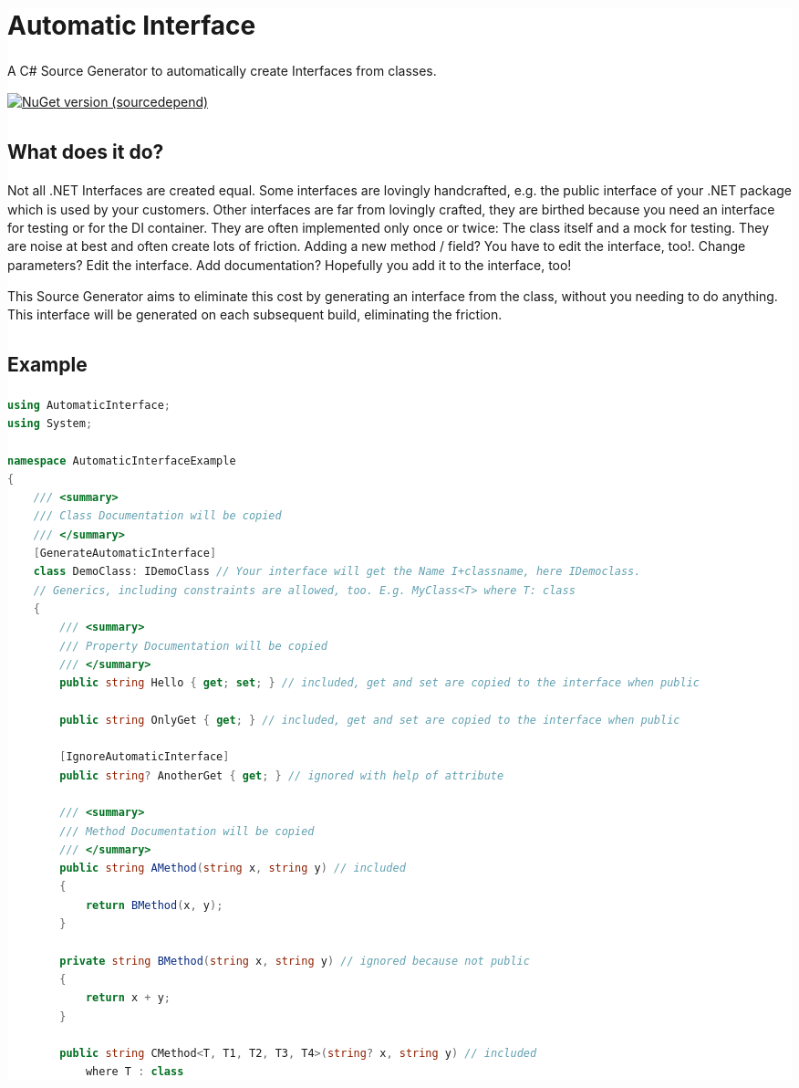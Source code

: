 # Automatic Interface

A C# Source Generator to automatically create Interfaces from classes.

[![NuGet version (sourcedepend)](https://img.shields.io/nuget/v/AutomaticInterface?color=blue)](https://www.nuget.org/packages/AutomaticInterface/)

## What does it do?

Not all .NET Interfaces are created equal. Some interfaces are lovingly handcrafted, e.g. the public interface of your .NET package which is used by your customers. Other interfaces are far from lovingly crafted, they are birthed because you need an interface for testing or for the DI container. They are often implemented only once or twice: The class itself and a mock for testing. They are noise at best and often create lots of friction. Adding a new method / field? You have to edit the interface, too!. Change parameters? Edit the interface. Add documentation? Hopefully you add it to the interface, too!

This Source Generator aims to eliminate this cost by generating an interface from the class, without you needing to do anything.
This interface will be generated on each subsequent build, eliminating the friction.

## Example

```c#
using AutomaticInterface;
using System;

namespace AutomaticInterfaceExample
{
    /// <summary>
    /// Class Documentation will be copied
    /// </summary>
    [GenerateAutomaticInterface]
    class DemoClass: IDemoClass // Your interface will get the Name I+classname, here IDemoclass. 
    // Generics, including constraints are allowed, too. E.g. MyClass<T> where T: class
    {
        /// <summary>
        /// Property Documentation will be copied
        /// </summary>
        public string Hello { get; set; } // included, get and set are copied to the interface when public

        public string OnlyGet { get; } // included, get and set are copied to the interface when public

        [IgnoreAutomaticInterface]
        public string? AnotherGet { get; } // ignored with help of attribute

        /// <summary>
        /// Method Documentation will be copied
        /// </summary>
        public string AMethod(string x, string y) // included
        {
            return BMethod(x, y);
        }

        private string BMethod(string x, string y) // ignored because not public
        {
            return x + y;
        }

        public string CMethod<T, T1, T2, T3, T4>(string? x, string y) // included
            where T : class
```